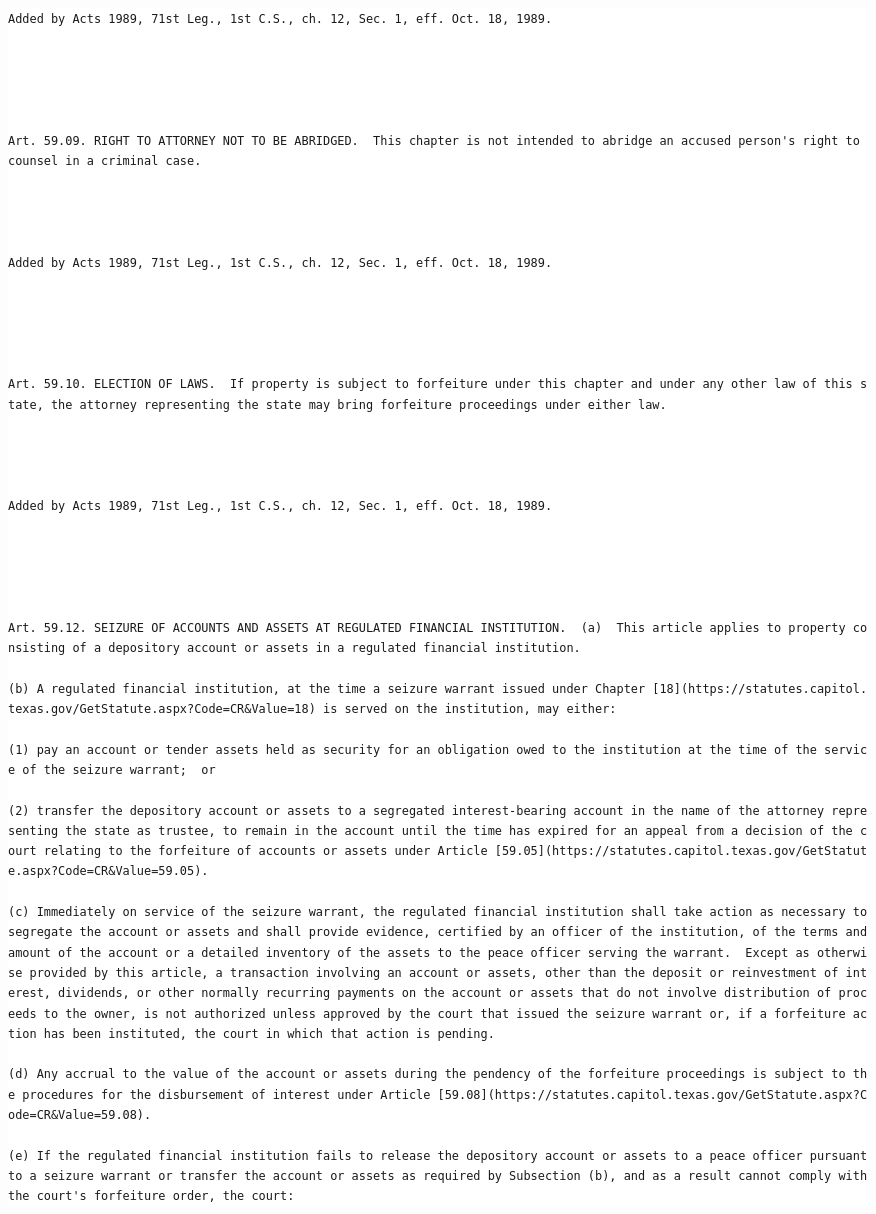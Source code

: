     
    
    Added by Acts 1989, 71st Leg., 1st C.S., ch. 12, Sec. 1, eff. Oct. 18, 1989.
    
    
    
    
    
    Art. 59.09. RIGHT TO ATTORNEY NOT TO BE ABRIDGED.  This chapter is not intended to abridge an accused person's right to counsel in a criminal case.
    
    
    
    
    Added by Acts 1989, 71st Leg., 1st C.S., ch. 12, Sec. 1, eff. Oct. 18, 1989.
    
    
    
    
    
    Art. 59.10. ELECTION OF LAWS.  If property is subject to forfeiture under this chapter and under any other law of this state, the attorney representing the state may bring forfeiture proceedings under either law.
    
    
    
    
    Added by Acts 1989, 71st Leg., 1st C.S., ch. 12, Sec. 1, eff. Oct. 18, 1989.
    
    
    
    
    
    Art. 59.12. SEIZURE OF ACCOUNTS AND ASSETS AT REGULATED FINANCIAL INSTITUTION.  (a)  This article applies to property consisting of a depository account or assets in a regulated financial institution.
    
    (b) A regulated financial institution, at the time a seizure warrant issued under Chapter [18](https://statutes.capitol.texas.gov/GetStatute.aspx?Code=CR&Value=18) is served on the institution, may either:
    
    (1) pay an account or tender assets held as security for an obligation owed to the institution at the time of the service of the seizure warrant;  or
    
    (2) transfer the depository account or assets to a segregated interest-bearing account in the name of the attorney representing the state as trustee, to remain in the account until the time has expired for an appeal from a decision of the court relating to the forfeiture of accounts or assets under Article [59.05](https://statutes.capitol.texas.gov/GetStatute.aspx?Code=CR&Value=59.05).
    
    (c) Immediately on service of the seizure warrant, the regulated financial institution shall take action as necessary to segregate the account or assets and shall provide evidence, certified by an officer of the institution, of the terms and amount of the account or a detailed inventory of the assets to the peace officer serving the warrant.  Except as otherwise provided by this article, a transaction involving an account or assets, other than the deposit or reinvestment of interest, dividends, or other normally recurring payments on the account or assets that do not involve distribution of proceeds to the owner, is not authorized unless approved by the court that issued the seizure warrant or, if a forfeiture action has been instituted, the court in which that action is pending.
    
    (d) Any accrual to the value of the account or assets during the pendency of the forfeiture proceedings is subject to the procedures for the disbursement of interest under Article [59.08](https://statutes.capitol.texas.gov/GetStatute.aspx?Code=CR&Value=59.08).
    
    (e) If the regulated financial institution fails to release the depository account or assets to a peace officer pursuant to a seizure warrant or transfer the account or assets as required by Subsection (b), and as a result cannot comply with the court's forfeiture order, the court:
    